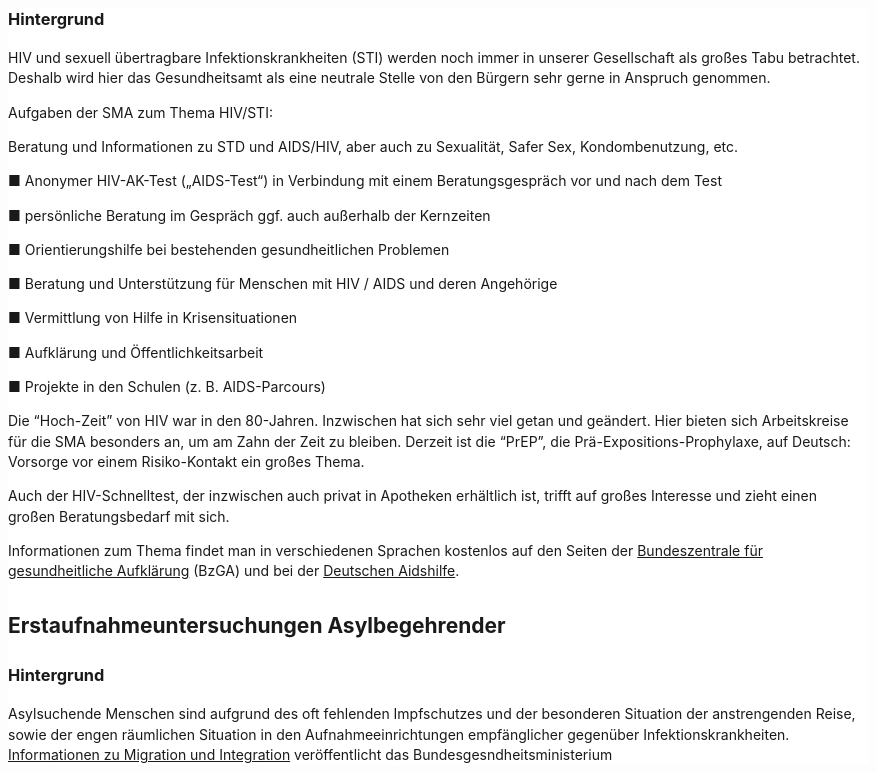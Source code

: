 ### Hintergrund

HIV und sexuell übertragbare Infektionskrankheiten (STI) werden noch
immer in unserer Gesellschaft als großes Tabu betrachtet. Deshalb wird
hier das Gesundheitsamt als eine neutrale Stelle von den Bürgern sehr
gerne in Anspruch genommen.

Aufgaben der SMA zum Thema HIV/STI:

Beratung und Informationen zu STD und AIDS/HIV, aber auch zu Sexualität,
Safer Sex, Kondombenutzung, etc.

■ Anonymer HIV-AK-Test („AIDS-Test“) in Verbindung mit einem
Beratungsgespräch vor und nach dem Test

■ persönliche Beratung im Gespräch ggf. auch außerhalb der Kernzeiten

■ Orientierungshilfe bei bestehenden gesundheitlichen Problemen

■ Beratung und Unterstützung für Menschen mit HIV / AIDS und deren
Angehörige

■ Vermittlung von Hilfe in Krisensituationen

■ Aufklärung und Öffentlichkeitsarbeit

■ Projekte in den Schulen (z. B. AIDS-Parcours)

Die “Hoch-Zeit” von HIV war in den 80-Jahren. Inzwischen hat sich sehr
viel getan und geändert. Hier bieten sich Arbeitskreise für die SMA
besonders an, um am Zahn der Zeit zu bleiben. Derzeit ist die “PrEP”,
die Prä-Expositions-Prophylaxe, auf Deutsch: Vorsorge vor einem
Risiko-Kontakt ein großes Thema.

Auch der HIV-Schnelltest, der inzwischen auch privat in Apotheken
erhältlich ist, trifft auf großes Interesse und zieht einen großen
Beratungsbedarf mit sich.

Informationen zum Thema findet man in verschiedenen Sprachen kostenlos
auf den Seiten der [Bundeszentrale für gesundheitliche
Aufklärung](https://www.bzga.de/infomaterialien/hivsti-praevention/)
(BzGA) und bei der [Deutschen Aidshilfe](https://www.aidshilfe.de/).

## Erstaufnahmeuntersuchungen Asylbegehrender

### Hintergrund

Asylsuchende Menschen sind aufgrund des oft fehlenden Impfschutzes und
der besonderen Situation der anstrengenden Reise, sowie der engen
räumlichen Situation in den Aufnahmeeinrichtungen empfänglicher
gegenüber Infektionskrankheiten. [Informationen zu Migration und
Integration](http://www.bundesgesundheitsministerium.de/service/begriffe-von-a-z/p/praeventionsgesetz.html "http://www.bundesgesundheitsministerium.de/service/begriffe-von-a-z/p/praeventionsgesetz.html")
veröffentlicht das Bundesgesndheitsministerium
